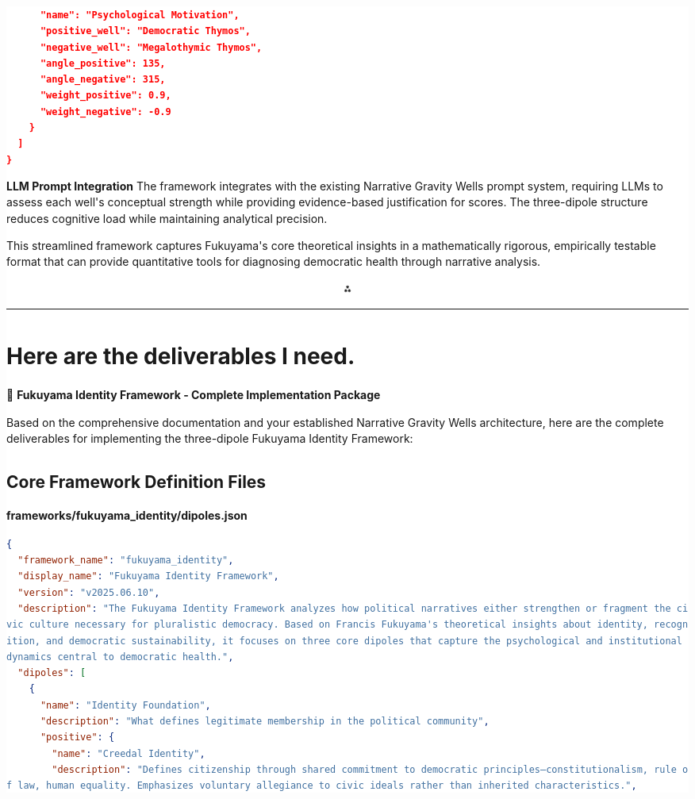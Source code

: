 ```json
      "name": "Psychological Motivation",
      "positive_well": "Democratic Thymos", 
      "negative_well": "Megalothymic Thymos",
      "angle_positive": 135,
      "angle_negative": 315,
      "weight_positive": 0.9,
      "weight_negative": -0.9
    }
  ]
}
```

**LLM Prompt Integration**
The framework integrates with the existing Narrative Gravity Wells prompt system, requiring LLMs to assess each well's conceptual strength while providing evidence-based justification for scores. The three-dipole structure reduces cognitive load while maintaining analytical precision.

This streamlined framework captures Fukuyama's core theoretical insights in a mathematically rigorous, empirically testable format that can provide quantitative tools for diagnosing democratic health through narrative analysis.

<div style="text-align: center">⁂</div>

[^4_1]: i-ve-updated-the-files-in-this-3SOhPLUeRHirmfQDLsNCOw.md

[^4_2]: Moral-Gravity-Wells-A-Quantitative-Framework-for-Discerning-the-Moral-Forces-Driving-the-Formatio.md

[^4_3]: COMPREHENSIVE_PROJECT_DOCUMENTATION.md

[^4_4]: Project-Milestones-Narrative-Gravity-Model.md

[^4_5]: moral_gravity_elliptical.txt

[^4_6]: Narrative-Gravity-Model-Epic-1-Corpus-Job-Management-Backend.md

[^4_7]: Milestone-1-Epics-Narrative-Gravity-Model.md

[^4_8]: User-Personas-Narrative-Gravity-Model.md

[^4_9]: dipoles.json

[^4_10]: 5_dipole_interactive_prompt_v2025.01.03.19.45.txt

[^4_11]: moral_rhetorical_posture_prompt.md

[^4_12]: framework.json

[^4_13]: in-order-to-make-progress-on-w-yJLy9NxIQsaXVbsGvKPXHg.md

[^4_14]: moral_rhetorical_posture_api_prompt.md

[^4_15]: civic_virtue_api_prompt.md

[^4_16]: political_spectrum_api_prompt.md

[^4_17]: civic_virtue_prompt.md


---

# Here are the deliverables I need.

🧠 **Fukuyama Identity Framework - Complete Implementation Package**

Based on the comprehensive documentation and your established Narrative Gravity Wells architecture, here are the complete deliverables for implementing the three-dipole Fukuyama Identity Framework:

## **Core Framework Definition Files**

**frameworks/fukuyama_identity/dipoles.json**

```json
{
  "framework_name": "fukuyama_identity",
  "display_name": "Fukuyama Identity Framework",
  "version": "v2025.06.10",
  "description": "The Fukuyama Identity Framework analyzes how political narratives either strengthen or fragment the civic culture necessary for pluralistic democracy. Based on Francis Fukuyama's theoretical insights about identity, recognition, and democratic sustainability, it focuses on three core dipoles that capture the psychological and institutional dynamics central to democratic health.",
  "dipoles": [
    {
      "name": "Identity Foundation",
      "description": "What defines legitimate membership in the political community",
      "positive": {
        "name": "Creedal Identity",
        "description": "Defines citizenship through shared commitment to democratic principles—constitutionalism, rule of law, human equality. Emphasizes voluntary allegiance to civic ideals rather than inherited characteristics.",
```

[^1_1]: paste.txt
[^1_2]: Moral-Gravity-Wells-A-Quantitative-Framework-for-Discerning-the-Moral-Forces-Driving-the-Formatio.md
[^1_3]: README.md
[^1_4]: README.md
[^1_5]: COMPREHENSIVE_PROJECT_DOCUMENTATION.md
[^1_6]: README.md
[^1_7]: dipoles.json
[^1_8]: i-ve-updated-the-files-in-this-3SOhPLUeRHirmfQDLsNCOw.md
[^1_9]: framework.json
[^1_10]: 5_dipole_interactive_prompt_v2025.01.03.19.45.txt
[^1_11]: political_spectrum_prompt.md
[^1_12]: political_spectrum_api_prompt.md
[^1_13]: moral_rhetorical_posture_prompt.md
[^1_14]: civic_virtue_prompt.md
[^2_1]: Moral-Gravity-Wells-A-Quantitative-Framework-for-Discerning-the-Moral-Forces-Driving-the-Formatio.md
[^2_2]: README.md
[^2_3]: README.md
[^2_4]: COMPREHENSIVE_PROJECT_DOCUMENTATION.md
[^2_5]: dipoles.json
[^2_6]: i-ve-updated-the-files-in-this-3SOhPLUeRHirmfQDLsNCOw.md
[^2_7]: framework.json
[^2_8]: political_spectrum_api_prompt.md
[^2_9]: https://philosophynow.org/issues/136/Francis_Fukuyama_and_the_Perils_of_Identity
[^2_10]: https://www.commonwealthclub.org/events/2018-10-30/francis-fukuyama-identity-how-it-separates-us-and-can-bring-us-together
[^2_11]: https://scholarship.law.upenn.edu/cgi/viewcontent.cgi?article=1240\&context=jlasc
[^2_12]: https://kirkcenter.org/reviews/fukuyamas-lopsided-identity/
[^2_13]: https://adarshbadri.me/book-review/identity-politics-and-francis-fukuyama/
[^2_14]: https://sais.jhu.edu/news-press/identity-and-global-politics-discussion-francis-fukuyama
[^2_15]: https://politicsrights.com/fukuyama-on-politics-rights-and-recognition/
[^2_16]: README.md
[^2_17]: 5_dipole_interactive_prompt_v2025.01.03.19.45.txt
[^2_18]: in-order-to-make-progress-on-w-yJLy9NxIQsaXVbsGvKPXHg.md
[^2_19]: https://fukuyama.stanford.edu/identity
[^2_20]: https://psipp.itb-ad.ac.id/wp-content/uploads/2020/10/Francis-Fukuyama-Identity_-The-Demand-for-Dignity-and-the-Politics-of-Resentment-0-Farrar-Straus-and-Giroux.pdf
[^2_21]: https://muse.jhu.edu/article/741050/summary
[^3_1]: Moral-Gravity-Wells-A-Quantitative-Framework-for-Discerning-the-Moral-Forces-Driving-the-Formatio.md
[^3_2]: README.md
[^3_3]: i-ve-updated-the-files-in-this-3SOhPLUeRHirmfQDLsNCOw.md
[^3_4]: README.md
[^3_5]: README.md
[^3_6]: political_spectrum_api_prompt.md
[^3_7]: political_spectrum_prompt.md
[^3_8]: COMPREHENSIVE_PROJECT_DOCUMENTATION.md
[^3_9]: moral_rhetorical_posture_api_prompt.md
[^3_10]: left_center_positive_renewal.txt
[^3_11]: moral_rhetorical_posture_prompt.md
[^3_12]: README.md
[^3_13]: https://www.thecairoreview.com/book-reviews/deconstructing-fukuyama/
[^3_14]: https://ojs.lib.unideb.hu/ams/article/download/13027/11399/26905
[^3_15]: https://sais.jhu.edu/news-press/identity-and-global-politics-discussion-francis-fukuyama
[^3_16]: https://scholarship.law.upenn.edu/cgi/viewcontent.cgi?article=1240\&context=jlasc
[^3_17]: https://reason.com/2018/10/15/does-trump-mean-the-end-of-the-end-of-hi/
[^3_18]: https://www.jstor.org/stable/44823914
[^3_19]: https://opencanada.org/apology-multiculturalism/
[^3_20]: https://journals.sagepub.com/doi/10.1111/j.1467-9256.2012.01442.x?int.sj-abstract.similar-articles.8
[^3_21]: https://www.bostonreview.net/articles/maximillian-alvarez-end-end-history/
[^3_22]: https://en.wikipedia.org/wiki/The_End_of_History_and_the_Last_Man
[^5_1]: Project-Milestones-Narrative-Gravity-Model.md
[^5_2]: dipoles.json
[^5_3]: Moral-Gravity-Wells-A-Quantitative-Framework-for-Discerning-the-Moral-Forces-Driving-the-Formatio.md
[^5_4]: COMPREHENSIVE_PROJECT_DOCUMENTATION.md
[^5_5]: i-ve-updated-the-files-in-this-3SOhPLUeRHirmfQDLsNCOw.md
[^5_6]: framework.json
[^5_7]: political_spectrum_api_prompt.md
[^5_8]: Deliverables-for-Cursor-ER-Diagram-Alembic-Migrations-and-Versioned-JSON-Schemas.md
[^5_9]: VALIDATION_FIRST_DEVELOPMENT_STRATEGY.md
[^6_1]: watch?v=7X2m05MnYZA\&list=PLjhuxPoAnFiIZp6DFevYMYTgplcVMuxDB
[^6_2]: https://www.carnegiecouncil.org/media/series/gt/20110429b-ethics-matter-political-scientist-and-economist-francis-fukuyama
[^6_3]: https://www.youtube.com/watch?v=7X2m05MnYZA
[^6_4]: https://carnegiecouncil.org/media/video/charles-w-kegley-jr-lecture-a-place-for-ethics-in-world-politics
[^6_5]: https://fsi9-prod.s3.us-west-1.amazonaws.com/s3fs-public/multimedia/transcripts/identity_politics_transcript.pdf
[^6_6]: https://www.carnegiecouncil.org/media/series/39/20180913-identity-demand-for-dignity-politics-of-resentment-francis-fukuyama
[^6_7]: https://www.youtube.com/watch?v=03mgPT5fiaU
[^6_8]: https://scholarship.law.umassd.edu/cgi/viewcontent.cgi?article=1114\&context=umlr
[^6_9]: https://dl1.cuni.cz/pluginfile.php/1105281/mod_resource/content/1/Fukuyama%20-%20The%20End%20of%20History%20and%20the%20Last%20Man.pdf
[^6_10]: https://in-pursuit-of-development.simplecast.com/episodes/francis-fukuyama/transcript
[^7_1]: watch?v=uAuX_iQM_LQ\&list=PLjhuxPoAnFiIZp6DFevYMYTgplcVMuxDB\&index=2
[^7_2]: https://sais.jhu.edu/news-press/identity-and-global-politics-discussion-francis-fukuyama
[^7_3]: https://fsi9-prod.s3.us-west-1.amazonaws.com/s3fs-public/multimedia/transcripts/identity_politics_transcript.pdf
[^7_4]: https://sobrief.com/books/identity-6
[^7_5]: https://psipp.itb-ad.ac.id/wp-content/uploads/2020/10/Francis-Fukuyama-Identity_-The-Demand-for-Dignity-and-the-Politics-of-Resentment-0-Farrar-Straus-and-Giroux.pdf
[^7_6]: https://www.goodreads.com/book/show/37941844-identity
[^7_7]: https://in-pursuit-of-development.simplecast.com/episodes/francis-fukuyama/transcript
[^7_8]: https://www.carnegiecouncil.org/media/series/39/20180913-identity-demand-for-dignity-politics-of-resentment-francis-fukuyama
[^7_9]: https://www.youtube.com/watch?v=GxZBsALaVys
[^7_10]: https://mondaynote.com/facebook-vs-democracy-a-conversation-with-francis-fukuyama-a01e513b9820
[^7_11]: https://www.legalwritingjournal.org/article/26062-_identity-the-demand-for-dignity-and-the-politics-of-resentment_-francis-fukuyama-farrar-strauss-and-giroux-2018-218-pages
[^8_1]: watch?v=LcFMA1wwU3g\&list=PLjhuxPoAnFiIZp6DFevYMYTgplcVMuxDB\&index=3
[^8_2]: https://www.youtube.com/watch?v=LcFMA1wwU3g
[^8_3]: https://www.youtube.com/watch?v=eGkpR-yRBCk
[^8_4]: https://charlierose.com/videos/19573
[^8_5]: https://www.youtube.com/watch?v=yZbR7HE_ER8
[^8_6]: https://capitalisnt.com/episodes/francis-fukuyamas-proposal-to-rein-in-big-tech/transcript
[^8_7]: https://fasterplease.substack.com/p/my-chat-transcript-with-political
[^8_8]: https://www.youtube.com/watch?v=oS_e_ei9V3o
[^8_9]: https://www.youtube.com/watch?v=w240nD5whsE
[^8_10]: https://in-pursuit-of-development.simplecast.com/episodes/francis-fukuyama/transcript
[^9_1]: paste.txt
[^9_2]: right_center_negative_takeback.txt
[^9_3]: chavez_2006_un_speech.txt
[^9_4]: mandela_1994_inaugural.txt
[^9_5]: Moral-Gravity-Wells-A-Quantitative-Framework-for-Discerning-the-Moral-Forces-Driving-the-Formatio.md
[^9_6]: i-ve-updated-the-files-in-this-3SOhPLUeRHirmfQDLsNCOw.md
[^9_7]: User-Personas-Narrative-Gravity-Model.md
[^9_8]: README.md
[^9_9]: Narrative-Gravity-Model-Epic-1-Corpus-Job-Management-Backend.md
[^9_10]: mandela_1994_inaugural.txt
[^10_1]: watch?v=apjNfkysjbM